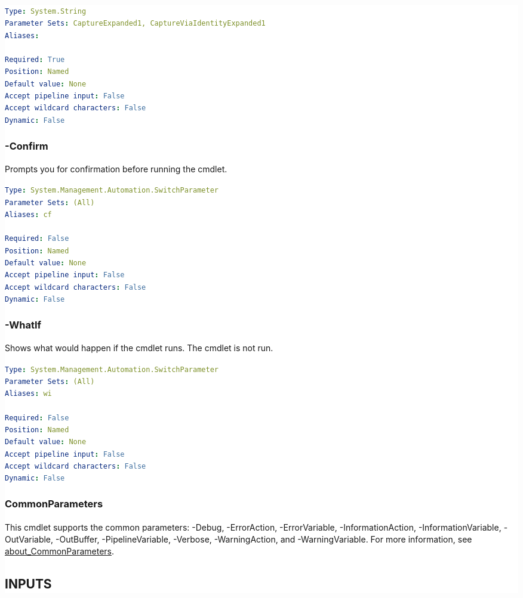 ```yaml
Type: System.String
Parameter Sets: CaptureExpanded1, CaptureViaIdentityExpanded1
Aliases:

Required: True
Position: Named
Default value: None
Accept pipeline input: False
Accept wildcard characters: False
Dynamic: False
```

### -Confirm
Prompts you for confirmation before running the cmdlet.

```yaml
Type: System.Management.Automation.SwitchParameter
Parameter Sets: (All)
Aliases: cf

Required: False
Position: Named
Default value: None
Accept pipeline input: False
Accept wildcard characters: False
Dynamic: False
```

### -WhatIf
Shows what would happen if the cmdlet runs.
The cmdlet is not run.

```yaml
Type: System.Management.Automation.SwitchParameter
Parameter Sets: (All)
Aliases: wi

Required: False
Position: Named
Default value: None
Accept pipeline input: False
Accept wildcard characters: False
Dynamic: False
```

### CommonParameters
This cmdlet supports the common parameters: -Debug, -ErrorAction, -ErrorVariable, -InformationAction, -InformationVariable, -OutVariable, -OutBuffer, -PipelineVariable, -Verbose, -WarningAction, and -WarningVariable. For more information, see [about_CommonParameters](http://go.microsoft.com/fwlink/?LinkID=113216).

## INPUTS
